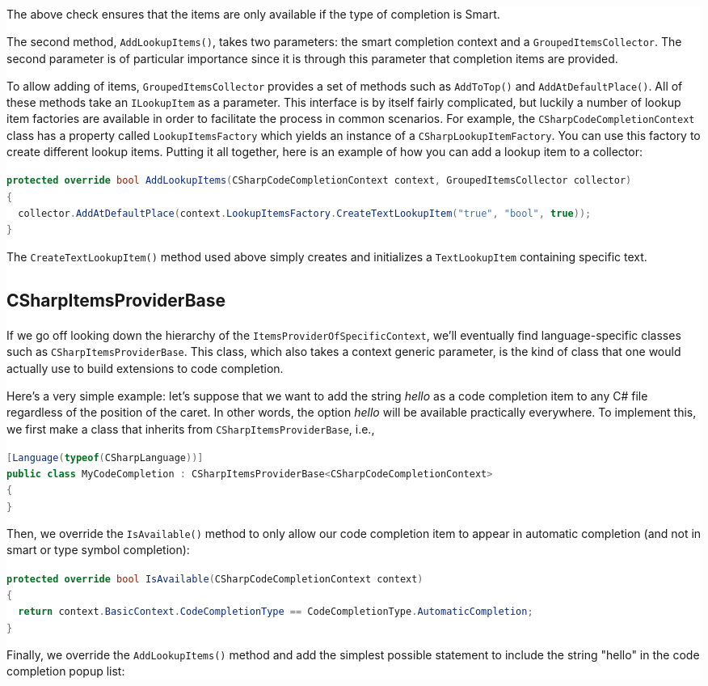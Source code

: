 The above check ensures that the items are only available if the type of completion is Smart.

The second method, `AddLookupItems()`, takes two parameters: the smart completion context and a `GroupedItemsCollector`. The second parameter is of particular importance since it is through this parameter that completion items are provided.

To allow adding of items, `GroupedItemsCollector` provides a set of methods such as `AddToTop()` and `AddAtDefaultPlace()`. All of these methods take an `ILookupItem` as a parameter. This interface is by itself fairly complicated, but luckily a number of lookup item factories are available in order to facilitate the process in common scenarios. For example, the `CSharpCodeCompletionContext` class has  a property called `LookupItemsFactory` which yields an instance of a `CSharpLookupItemFactory`. You can use this factory to create different lookup items. Putting it all together, here is an example of how you can add a lookup item to a collector:

```csharp
protected override bool AddLookupItems(CSharpCodeCompletionContext context, GroupedItemsCollector collector)
{
  collector.AddAtDefaultPlace(context.LookupItemsFactory.CreateTextLookupItem("true", "bool", true));
}
```

The `CreateTextLookupItem()` method used above simply creates and initializes a `TextLookupItem` containing specific text.

## CSharpItemsProviderBase

If we go off looking down the hierarchy of the `ItemsProviderOfSpecificContext`, we’ll eventually find language-specific classes such as `CSharpItemsProviderBase`. This class, which also takes a context generic parameter, is the kind of class that one would actually use to build extensions to code completion.

Here’s a very simple example: let’s suppose that we want to add the string _hello_ as a code completion item to any C# file regardless of the position of the caret. In other words, the option _hello_ will be available practically everywhere. To implement this, we first make a class that inherits from `CSharpItemsProviderBase`, i.e.,

```csharp
[Language(typeof(CSharpLanguage))]
public class MyCodeCompletion : CSharpItemsProviderBase<CSharpCodeCompletionContext>
{
}
```

Then, we override the `IsAvailable()` method to only allow our code completion item to appear in automatic completion (and not in smart or type symbol completion):

```csharp
protected override bool IsAvailable(CSharpCodeCompletionContext context)
{
  return context.BasicContext.CodeCompletionType == CodeCompletionType.AutomaticCompletion;
}
```

Finally, we override the `AddLookupItems()` method and add the simplest possible statement to include the string "hello" in the code completion popup list:


[//]: # (title: Code Completion)